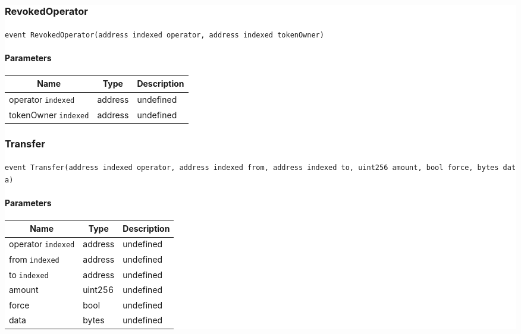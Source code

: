 ### RevokedOperator

```solidity
event RevokedOperator(address indexed operator, address indexed tokenOwner)
```





#### Parameters

| Name | Type | Description |
|---|---|---|
| operator `indexed` | address | undefined |
| tokenOwner `indexed` | address | undefined |

### Transfer

```solidity
event Transfer(address indexed operator, address indexed from, address indexed to, uint256 amount, bool force, bytes data)
```





#### Parameters

| Name | Type | Description |
|---|---|---|
| operator `indexed` | address | undefined |
| from `indexed` | address | undefined |
| to `indexed` | address | undefined |
| amount  | uint256 | undefined |
| force  | bool | undefined |
| data  | bytes | undefined |



